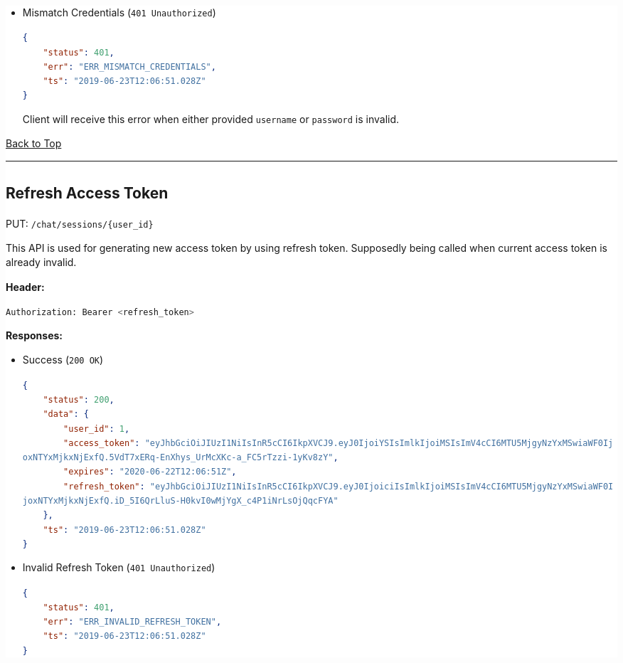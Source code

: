 * Mismatch Credentials (`401 Unauthorized`)

    ```json
    {
        "status": 401,
        "err": "ERR_MISMATCH_CREDENTIALS",
        "ts": "2019-06-23T12:06:51.028Z"
    }
    ```

    Client will receive this error when either provided `username` or `password` is invalid.

[Back to Top](#http-api)

---

## Refresh Access Token

PUT: `/chat/sessions/{user_id}`

This API is used for generating new access token by using refresh token. Supposedly being called when current access token is already invalid.

**Header:**

```bash
Authorization: Bearer <refresh_token>
```

**Responses:**

* Success (`200 OK`)

    ```json
    {
        "status": 200,
        "data": {
            "user_id": 1,
            "access_token": "eyJhbGciOiJIUzI1NiIsInR5cCI6IkpXVCJ9.eyJ0IjoiYSIsImlkIjoiMSIsImV4cCI6MTU5MjgyNzYxMSwiaWF0IjoxNTYxMjkxNjExfQ.5VdT7xERq-EnXhys_UrMcXKc-a_FC5rTzzi-1yKv8zY",
            "expires": "2020-06-22T12:06:51Z",
            "refresh_token": "eyJhbGciOiJIUzI1NiIsInR5cCI6IkpXVCJ9.eyJ0IjoiciIsImlkIjoiMSIsImV4cCI6MTU5MjgyNzYxMSwiaWF0IjoxNTYxMjkxNjExfQ.iD_5I6QrLluS-H0kvI0wMjYgX_c4P1iNrLsOjQqcFYA"
        },
        "ts": "2019-06-23T12:06:51.028Z"
    }
    ```

* Invalid Refresh Token (`401 Unauthorized`)

    ```json
    {
        "status": 401,
        "err": "ERR_INVALID_REFRESH_TOKEN",
        "ts": "2019-06-23T12:06:51.028Z"
    }
    ```
